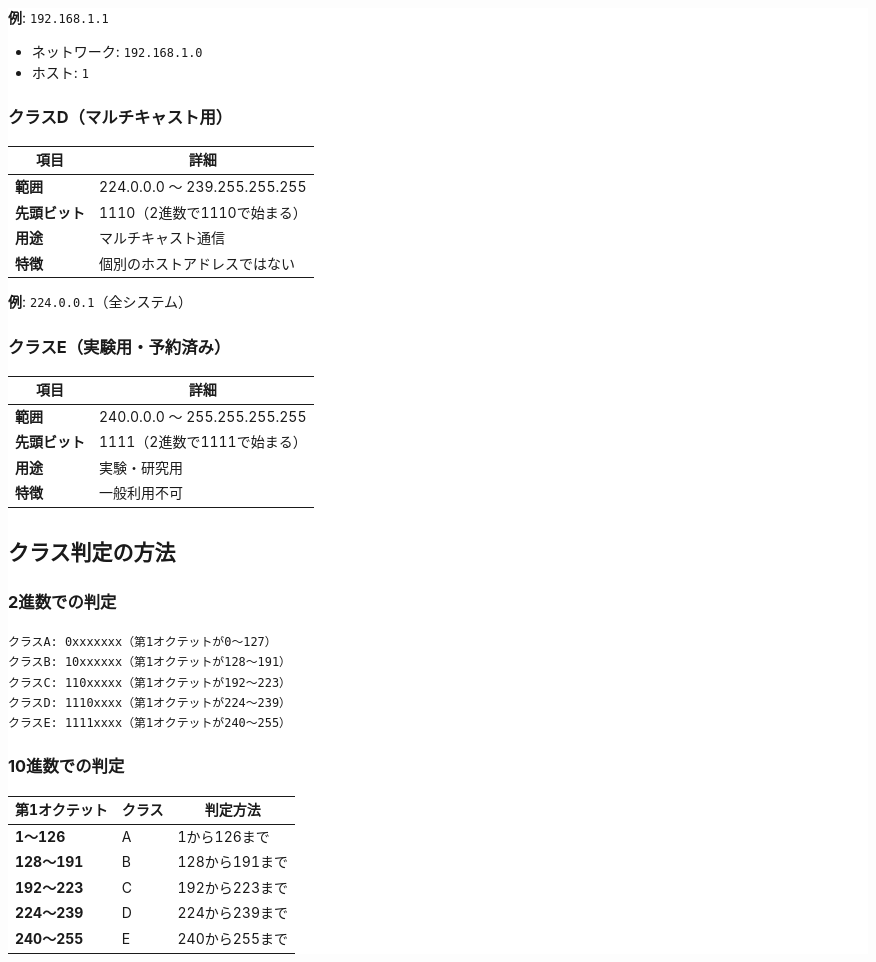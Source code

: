 **例**: `192.168.1.1`
- ネットワーク: `192.168.1.0`
- ホスト: `1`

### クラスD（マルチキャスト用）

| 項目 | 詳細 |
|------|------|
| **範囲** | 224.0.0.0 ～ 239.255.255.255 |
| **先頭ビット** | 1110（2進数で1110で始まる） |
| **用途** | マルチキャスト通信 |
| **特徴** | 個別のホストアドレスではない |

**例**: `224.0.0.1`（全システム）

### クラスE（実験用・予約済み）

| 項目 | 詳細 |
|------|------|
| **範囲** | 240.0.0.0 ～ 255.255.255.255 |
| **先頭ビット** | 1111（2進数で1111で始まる） |
| **用途** | 実験・研究用 |
| **特徴** | 一般利用不可 |

## クラス判定の方法

### 2進数での判定

```
クラスA: 0xxxxxxx（第1オクテットが0～127）
クラスB: 10xxxxxx（第1オクテットが128～191）
クラスC: 110xxxxx（第1オクテットが192～223）
クラスD: 1110xxxx（第1オクテットが224～239）
クラスE: 1111xxxx（第1オクテットが240～255）
```

### 10進数での判定

| 第1オクテット | クラス | 判定方法 |
|---------------|--------|----------|
| **1～126** | A | 1から126まで |
| **128～191** | B | 128から191まで |
| **192～223** | C | 192から223まで |
| **224～239** | D | 224から239まで |
| **240～255** | E | 240から255まで |
